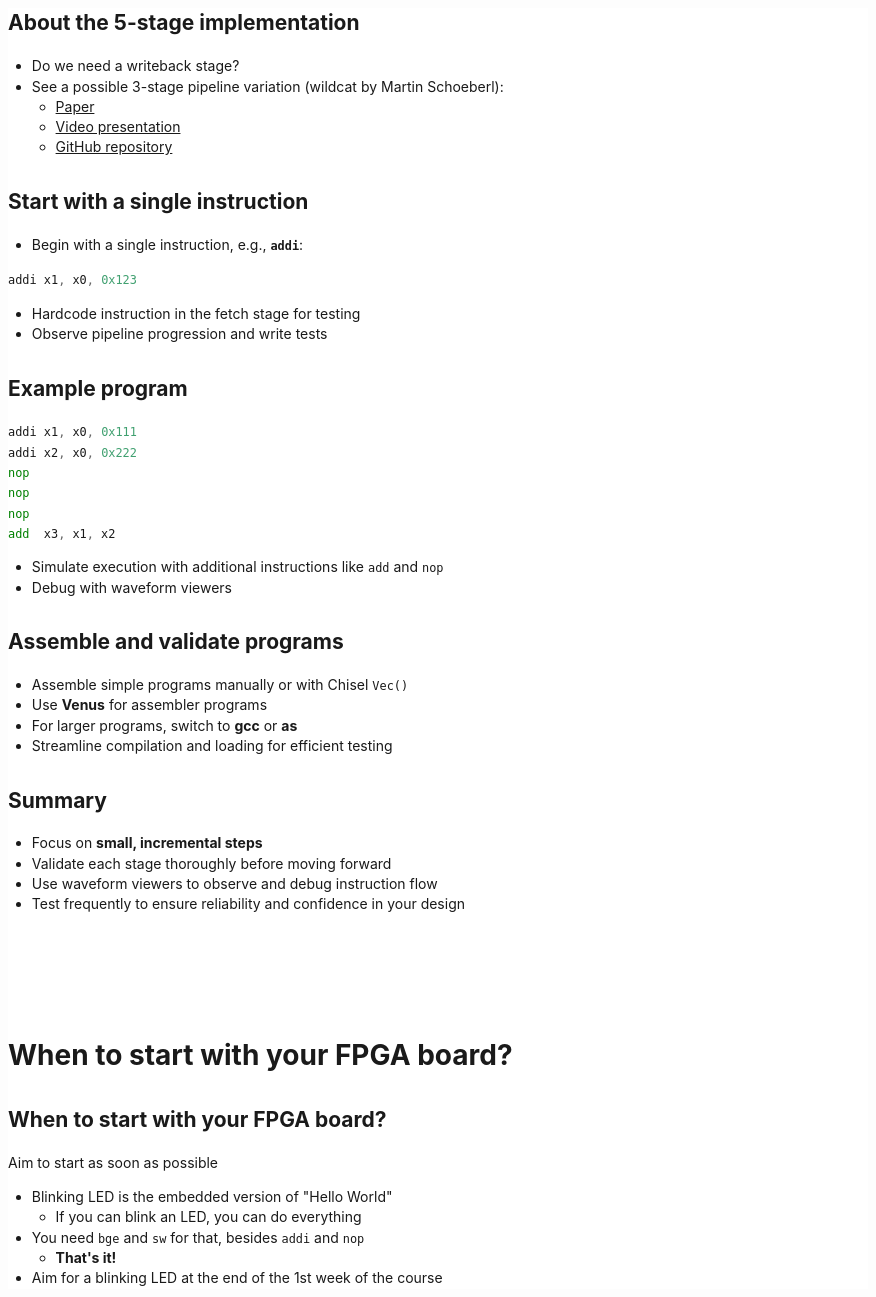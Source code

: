 ## About the 5-stage implementation
- Do we need a writeback stage?
- See a possible 3-stage pipeline variation (wildcat by Martin Schoeberl):
  - [Paper](https://woset-workshop.github.io/PDFs/2024/9_The_Educational_RISC_V_Micro.pdf)
  - [Video presentation](https://woset-workshop.github.io/Videos/2024/9_The_Educational_RISC_V_Micro.mp4)
  - [GitHub repository](https://github.com/schoeberl/wildcat)

## Start with a single instruction

- Begin with a single instruction, e.g., **`addi`**:
```asm
addi x1, x0, 0x123
```
- Hardcode instruction in the fetch stage for testing
- Observe pipeline progression and write tests

## Example program
```asm
addi x1, x0, 0x111
addi x2, x0, 0x222
nop
nop
nop
add  x3, x1, x2
```
- Simulate execution with additional instructions like `add` and `nop`
- Debug with waveform viewers

## Assemble and validate programs
- Assemble simple programs manually or with Chisel `Vec()`
- Use **Venus** for assembler programs
- For larger programs, switch to **gcc** or **as**
- Streamline compilation and loading for efficient testing

## Summary
- Focus on **small, incremental steps**
- Validate each stage thoroughly before moving forward
- Use waveform viewers to observe and debug instruction flow
- Test frequently to ensure reliability and confidence in your design

# <br><br>When to start with your FPGA board?

## When to start with your FPGA board?

Aim to start as soon as possible
- Blinking LED is the embedded version of "Hello World"
  - If you can blink an LED, you can do everything
- You need `bge` and `sw` for that, besides `addi` and `nop`
  - **That's it!**
- Aim for a blinking LED at the end of the 1st week of the course
